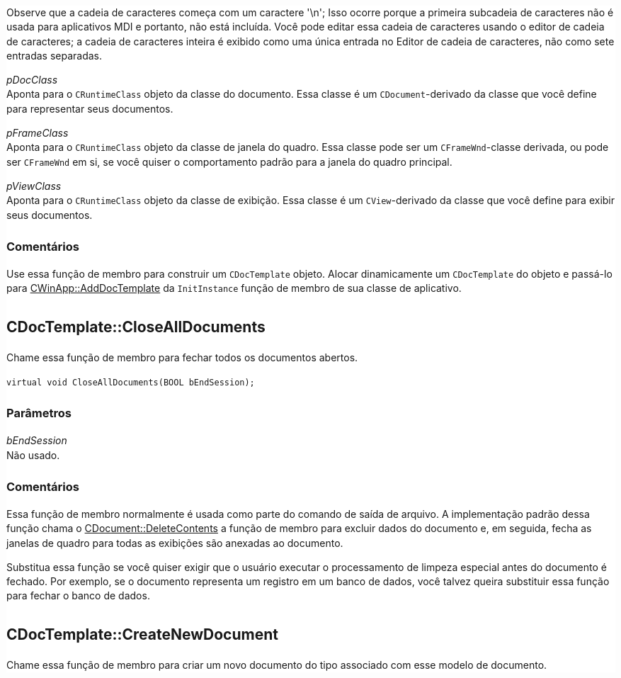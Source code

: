 Observe que a cadeia de caracteres começa com um caractere '\n'; Isso ocorre porque a primeira subcadeia de caracteres não é usada para aplicativos MDI e portanto, não está incluída. Você pode editar essa cadeia de caracteres usando o editor de cadeia de caracteres; a cadeia de caracteres inteira é exibido como uma única entrada no Editor de cadeia de caracteres, não como sete entradas separadas.

*pDocClass*<br/>
Aponta para o `CRuntimeClass` objeto da classe do documento. Essa classe é um `CDocument`-derivado da classe que você define para representar seus documentos.

*pFrameClass*<br/>
Aponta para o `CRuntimeClass` objeto da classe de janela do quadro. Essa classe pode ser um `CFrameWnd`-classe derivada, ou pode ser `CFrameWnd` em si, se você quiser o comportamento padrão para a janela do quadro principal.

*pViewClass*<br/>
Aponta para o `CRuntimeClass` objeto da classe de exibição. Essa classe é um `CView`-derivado da classe que você define para exibir seus documentos.

### <a name="remarks"></a>Comentários

Use essa função de membro para construir um `CDocTemplate` objeto. Alocar dinamicamente um `CDocTemplate` do objeto e passá-lo para [CWinApp::AddDocTemplate](../../mfc/reference/cwinapp-class.md#adddoctemplate) da `InitInstance` função de membro de sua classe de aplicativo.

##  <a name="closealldocuments"></a>  CDocTemplate::CloseAllDocuments

Chame essa função de membro para fechar todos os documentos abertos.

```
virtual void CloseAllDocuments(BOOL bEndSession);
```

### <a name="parameters"></a>Parâmetros

*bEndSession*<br/>
Não usado.

### <a name="remarks"></a>Comentários

Essa função de membro normalmente é usada como parte do comando de saída de arquivo. A implementação padrão dessa função chama o [CDocument::DeleteContents](../../mfc/reference/cdocument-class.md#deletecontents) a função de membro para excluir dados do documento e, em seguida, fecha as janelas de quadro para todas as exibições são anexadas ao documento.

Substitua essa função se você quiser exigir que o usuário executar o processamento de limpeza especial antes do documento é fechado. Por exemplo, se o documento representa um registro em um banco de dados, você talvez queira substituir essa função para fechar o banco de dados.

##  <a name="createnewdocument"></a>  CDocTemplate::CreateNewDocument

Chame essa função de membro para criar um novo documento do tipo associado com esse modelo de documento.
